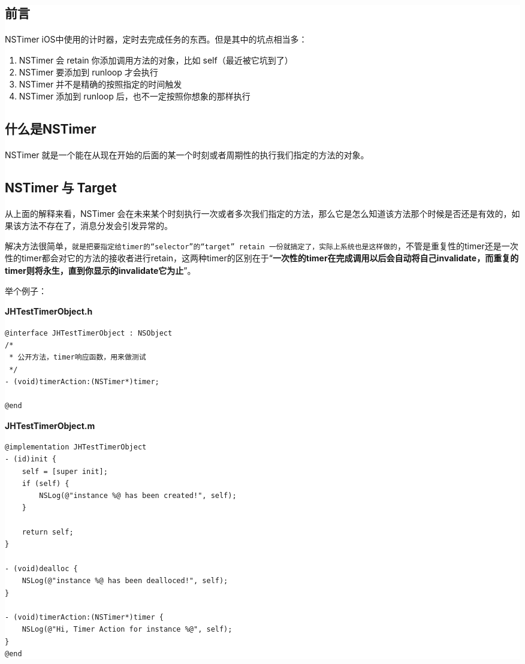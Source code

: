 
## 前言
NSTimer iOS中使用的计时器，定时去完成任务的东西。但是其中的坑点相当多：

1. NSTimer 会 retain 你添加调用方法的对象，比如 self（最近被它坑到了）
2. NSTimer 要添加到 runloop 才会执行
3. NSTimer 并不是精确的按照指定的时间触发
4. NSTimer 添加到 runloop 后，也不一定按照你想象的那样执行

## 什么是NSTimer

NSTimer 就是一个能在从现在开始的后面的某一个时刻或者周期性的执行我们指定的方法的对象。

## NSTimer 与 Target

从上面的解释来看，NSTimer 会在未来某个时刻执行一次或者多次我们指定的方法，那么它是怎么知道该方法那个时候是否还是有效的，如果该方法不存在了，消息分发会引发异常的。

解决方法很简单，`就是把要指定给timer的“selector”的“target” retain 一份就搞定了，实际上系统也是这样做的`，不管是重复性的timer还是一次性的timer都会对它的方法的接收者进行retain，这两种timer的区别在于“**一次性的timer在完成调用以后会自动将自己invalidate，而重复的timer则将永生，直到你显示的invalidate它为止**”。

举个例子：

**JHTestTimerObject.h**
```objc
@interface JHTestTimerObject : NSObject
/*
 * 公开方法，timer响应函数，用来做测试
 */
- (void)timerAction:(NSTimer*)timer;

@end
```

**JHTestTimerObject.m**
```objc
@implementation JHTestTimerObject
- (id)init {
    self = [super init];
    if (self) {
        NSLog(@"instance %@ has been created!", self);
    }
    
    return self;
}

- (void)dealloc {
    NSLog(@"instance %@ has been dealloced!", self);
}

- (void)timerAction:(NSTimer*)timer {
    NSLog(@"Hi, Timer Action for instance %@", self);
}
@end
```
